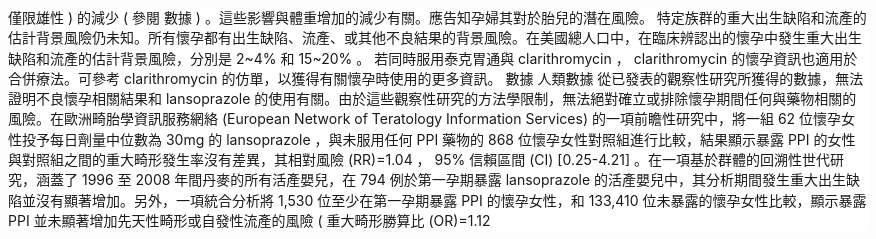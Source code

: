 僅限雄性
)
的減少
(
參閱
數據
)
。這些影響與體重增加的減少有關。應告知孕婦其對於胎兒的潛在風險。
特定族群的重大出生缺陷和流產的估計背景風險仍未知。所有懷孕都有出生缺陷、流產、或其他不良結果的背景風險。在美國總人口中，在臨床辨認出的懷孕中發生重大出生缺陷和流產的估計背景風險，分別是
2~4%
和
15~20%
。
若同時服用泰克胃通與
clarithromycin
，
clarithromycin
的懷孕資訊也適用於合併療法。可參考
clarithromycin
的仿單，以獲得有關懷孕時使用的更多資訊。
數據
人類數據
從已發表的觀察性研究所獲得的數據，無法證明不良懷孕相關結果和
lansoprazole
的使用有關。由於這些觀察性研究的方法學限制，無法絕對確立或排除懷孕期間任何與藥物相關的風險。在歐洲畸胎學資訊服務網絡
(European Network of Teratology Information Services)
的一項前瞻性研究中，將一組
62
位懷孕女性投予每日劑量中位數為
30mg
的
lansoprazole
，與未服用任何
PPI
藥物的
868
位懷孕女性對照組進行比較，結果顯示暴露
PPI
的女性與對照組之間的重大畸形發生率沒有差異，其相對風險
(RR)=1.04
，
95%
信賴區間
(CI) [0.25-4.21]
。在一項基於群體的回溯性世代研究，涵蓋了
1996
至
2008
年間丹麥的所有活產嬰兒，在
794
例於第一孕期暴露
lansoprazole
的活產嬰兒中，其分析期間發生重大出生缺陷並沒有顯著增加。另外，一項統合分析將
1,530
位至少在第一孕期暴露
PPI
的懷孕女性，和
133,410
位未暴露的懷孕女性比較，顯示暴露
PPI
並未顯著增加先天性畸形或自發性流產的風險
(
重大畸形勝算比
(OR)=1.12